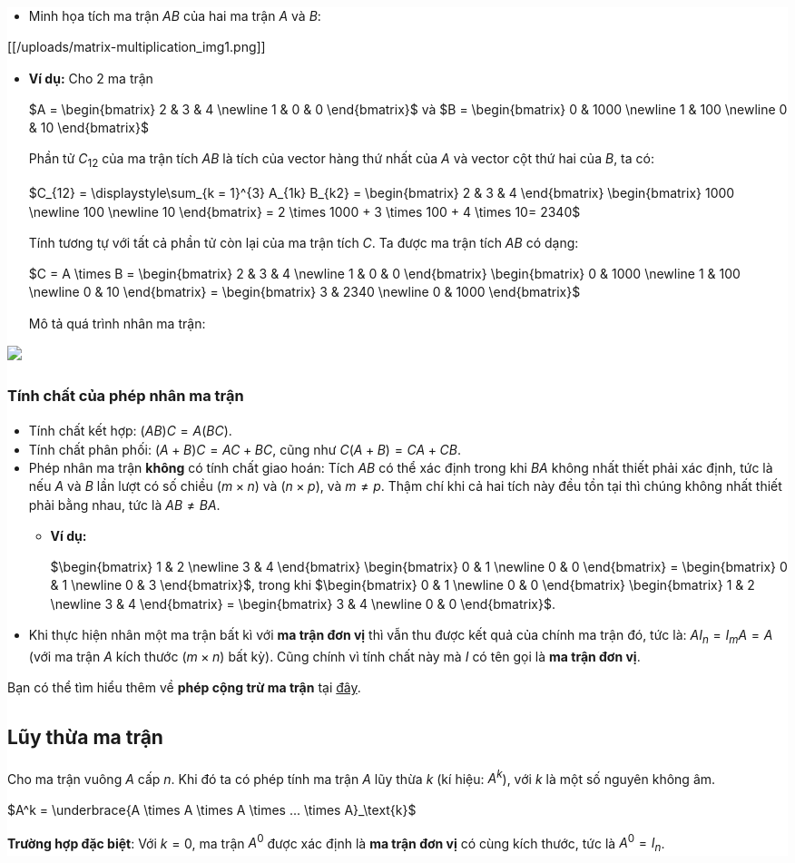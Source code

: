 - Minh họa tích ma trận $AB$ của hai ma trận $A$ và $B$: 

[[/uploads/matrix-multiplication_img1.png]]

- **Ví dụ:** Cho $2$ ma trận

    $A = \begin{bmatrix} 2 & 3 & 4 \newline 1 & 0 & 0 \end{bmatrix}$ và $B = \begin{bmatrix} 0 & 1000 \newline 1 & 100 \newline 0 & 10 \end{bmatrix}$

    Phần tử $C_{12}$ của ma trận tích $AB$ là tích của vector hàng thứ nhất của $A$ và vector cột thứ hai của $B$, ta có:
    
    $C_{12} = \displaystyle\sum_{k = 1}^{3} A_{1k} B_{k2} = \begin{bmatrix} 2 & 3 & 4 \end{bmatrix} \begin{bmatrix} 1000 \newline 100 \newline 10 \end{bmatrix} = 2 \times 1000 + 3 \times 100 + 4 \times 10= 2340$
    
    Tính tương tự với tất cả phần tử còn lại của ma trận tích $C$. Ta được ma trận tích $AB$ có dạng:
    
    $C = A \times B = \begin{bmatrix} 2 & 3 & 4 \newline 1 & 0 & 0 \end{bmatrix} \begin{bmatrix} 0 & 1000 \newline 1 & 100 \newline 0 & 10 \end{bmatrix} = \begin{bmatrix} 3 & 2340 \newline 0 & 1000 \end{bmatrix}$

    Mô tả quá trình nhân ma trận:

![](https://i.imgur.com/k2XpJwF.gif)

### Tính chất của phép nhân ma trận

- Tính chất kết hợp: $(AB)C = A(BC)$.
- Tính chất phân phối: $(A+B)C = AC+BC$, cũng như $C(A+B) = CA+CB$. 
- Phép nhân ma trận **không** có tính chất giao hoán: Tích $AB$ có thể xác định trong khi $BA$ không nhất thiết phải xác định, tức là nếu $A$ và $B$ lần lượt có số chiều $(m \times n)$ và $(n \times p)$, và $m \neq p$. Thậm chí khi cả hai tích này đều tồn tại thì chúng không nhất thiết phải bằng nhau, tức là $AB \neq BA$.
    - **Ví dụ:**
    
        $\begin{bmatrix} 1 & 2 \newline 3 & 4 \end{bmatrix} \begin{bmatrix} 0 & 1 \newline 0 & 0 \end{bmatrix} = \begin{bmatrix} 0 & 1 \newline 0 & 3 \end{bmatrix}$, trong khi $\begin{bmatrix} 0 & 1 \newline 0 & 0 \end{bmatrix} \begin{bmatrix} 1 & 2 \newline 3 & 4 \end{bmatrix} = \begin{bmatrix} 3 & 4 \newline 0 & 0 \end{bmatrix}$.
 - Khi thực hiện nhân một ma trận bất kì với **ma trận đơn vị** thì vẫn thu được kết quả của chính ma trận đó, tức là: $AI_n = I_mA = A$ (với ma trận $A$ kích thước $(m \times n)$ bất kỳ). 
     Cũng chính vì tính chất này mà $I$ có tên gọi là **ma trận đơn vị**.

Bạn có thể tìm hiểu thêm về **phép cộng trừ ma trận** tại [đây](https://vi.wikipedia.org/wiki/Ph%C3%A9p_c%E1%BB%99ng_ma_tr%E1%BA%ADn).

## Lũy thừa ma trận

Cho ma trận vuông $A$ cấp $n$. Khi đó ta có phép tính ma trận $A$ lũy thừa $k$ (kí hiệu: $A^k$), với $k$ là một số nguyên không âm.

$A^k = \underbrace{A \times A \times A \times ... \times A}_\text{k}$

**Trường hợp đặc biệt**: Với $k = 0$, ma trận $A^0$ được xác định là **ma trận đơn vị** có cùng kích thước, tức là $A^0 = I_n$.
